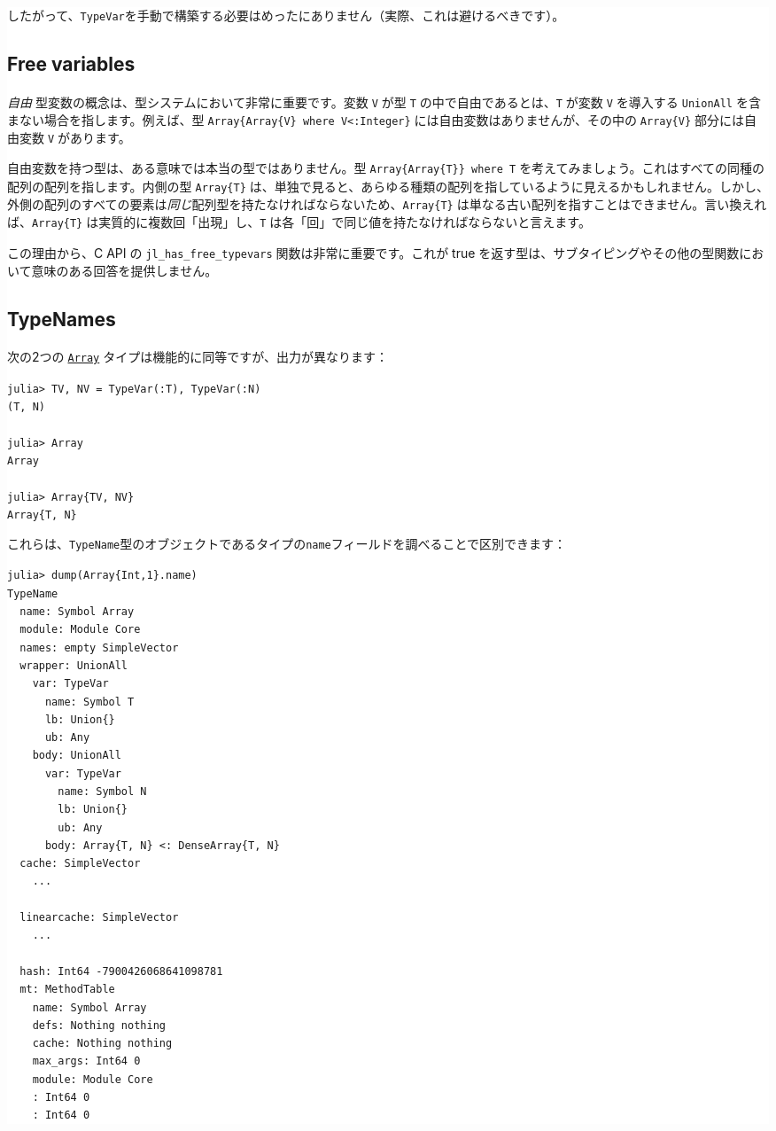 したがって、`TypeVar`を手動で構築する必要はめったにありません（実際、これは避けるべきです）。

## Free variables

*自由* 型変数の概念は、型システムにおいて非常に重要です。変数 `V` が型 `T` の中で自由であるとは、`T` が変数 `V` を導入する `UnionAll` を含まない場合を指します。例えば、型 `Array{Array{V} where V<:Integer}` には自由変数はありませんが、その中の `Array{V}` 部分には自由変数 `V` があります。

自由変数を持つ型は、ある意味では本当の型ではありません。型 `Array{Array{T}} where T` を考えてみましょう。これはすべての同種の配列の配列を指します。内側の型 `Array{T}` は、単独で見ると、あらゆる種類の配列を指しているように見えるかもしれません。しかし、外側の配列のすべての要素は*同じ*配列型を持たなければならないため、`Array{T}` は単なる古い配列を指すことはできません。言い換えれば、`Array{T}` は実質的に複数回「出現」し、`T` は各「回」で同じ値を持たなければならないと言えます。

この理由から、C API の `jl_has_free_typevars` 関数は非常に重要です。これが true を返す型は、サブタイピングやその他の型関数において意味のある回答を提供しません。

## TypeNames

次の2つの [`Array`](@ref) タイプは機能的に同等ですが、出力が異なります：

```jldoctest
julia> TV, NV = TypeVar(:T), TypeVar(:N)
(T, N)

julia> Array
Array

julia> Array{TV, NV}
Array{T, N}
```

これらは、`TypeName`型のオブジェクトであるタイプの`name`フィールドを調べることで区別できます：

```julia-repl
julia> dump(Array{Int,1}.name)
TypeName
  name: Symbol Array
  module: Module Core
  names: empty SimpleVector
  wrapper: UnionAll
    var: TypeVar
      name: Symbol T
      lb: Union{}
      ub: Any
    body: UnionAll
      var: TypeVar
        name: Symbol N
        lb: Union{}
        ub: Any
      body: Array{T, N} <: DenseArray{T, N}
  cache: SimpleVector
    ...

  linearcache: SimpleVector
    ...

  hash: Int64 -7900426068641098781
  mt: MethodTable
    name: Symbol Array
    defs: Nothing nothing
    cache: Nothing nothing
    max_args: Int64 0
    module: Module Core
    : Int64 0
    : Int64 0
```

